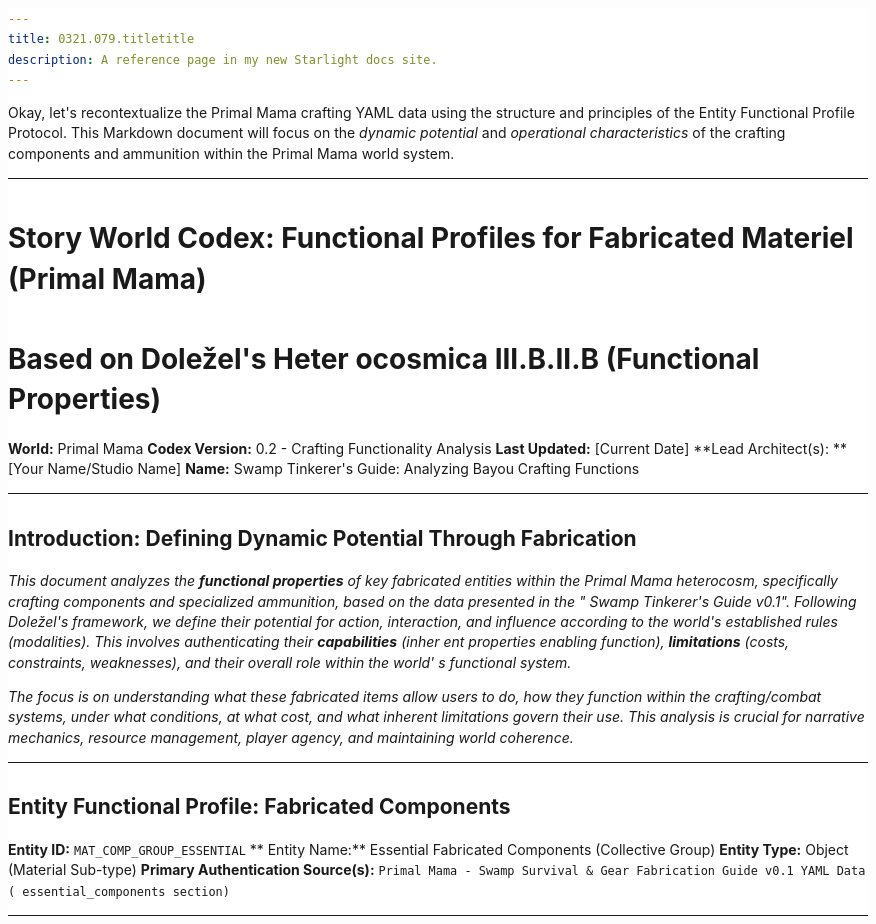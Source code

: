 ```yaml
---
title: 0321.079.titletitle
description: A reference page in my new Starlight docs site.
---
```

Okay, let's recontextualize the  Primal Mama crafting YAML data using the structure and principles of the Entity Functional Profile Protocol. This Markdown document will focus on the  *dynamic potential* and *operational characteristics* of the crafting components and ammunition within the Primal Mama world system.

---

 # Story World Codex: Functional Profiles for Fabricated Materiel (Primal Mama)
# Based on Doležel's Heter ocosmica III.B.II.B (Functional Properties)

**World:** Primal Mama
**Codex Version:**  0.2 - Crafting Functionality Analysis
**Last Updated:** [Current Date]
**Lead Architect(s): ** [Your Name/Studio Name]
**Name:** Swamp Tinkerer's Guide: Analyzing Bayou Crafting Functions 

---

## Introduction: Defining Dynamic Potential Through Fabrication

*This document analyzes the **functional properties** of key fabricated  entities within the Primal Mama heterocosm, specifically crafting components and specialized ammunition, based on the data presented in the " Swamp Tinkerer's Guide v0.1". Following Doležel's framework, we define their potential for action,  interaction, and influence according to the world's established rules (modalities). This involves authenticating their **capabilities** (inher ent properties enabling function), **limitations** (costs, constraints, weaknesses), and their overall role within the world' s functional system.*

*The focus is on understanding *what these fabricated items allow users to do*, *how they  function within the crafting/combat systems*, *under what conditions*, *at what cost*, and *what inherent limitations* govern  their use. This analysis is crucial for narrative mechanics, resource management, player agency, and maintaining world coherence.*

--- 

## Entity Functional Profile: Fabricated Components

**Entity ID:** `MAT_COMP_GROUP_ESSENTIAL`
** Entity Name:** Essential Fabricated Components (Collective Group)
**Entity Type:** Object (Material Sub-type)
**Primary  Authentication Source(s):** `Primal Mama - Swamp Survival & Gear Fabrication Guide v0.1 YAML Data ( essential_components section)`

---